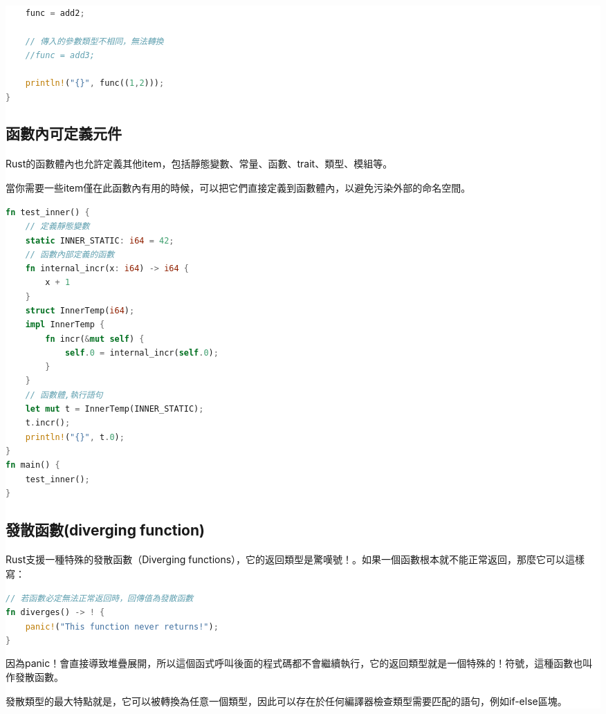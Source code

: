 ```rust
    func = add2;
    
    // 傳入的參數類型不相同，無法轉換
    //func = add3;
    
    println!("{}", func((1,2)));
}
```

## 函數內可定義元件

Rust的函數體內也允許定義其他item，包括靜態變數、常量、函數、trait、類型、模組等。

當你需要一些item僅在此函數內有用的時候，可以把它們直接定義到函數體內，以避免污染外部的命名空間。

```rust
fn test_inner() {
    // 定義靜態變數
    static INNER_STATIC: i64 = 42;
    // 函數內部定義的函數
    fn internal_incr(x: i64) -> i64 {
        x + 1
    }
    struct InnerTemp(i64);
    impl InnerTemp {
        fn incr(&mut self) {
            self.0 = internal_incr(self.0);
        }
    }
    // 函數體,執行語句
    let mut t = InnerTemp(INNER_STATIC);
    t.incr();
    println!("{}", t.0);
}
fn main() {
    test_inner();
}
```

## 發散函數(diverging function)

Rust支援一種特殊的發散函數（Diverging functions），它的返回類型是驚嘆號！。如果一個函數根本就不能正常返回，那麼它可以這樣寫：

```rust
// 若函數必定無法正常返回時，回傳值為發散函數
fn diverges() -> ! {
    panic!("This function never returns!");
}
```

因為panic！會直接導致堆疊展開，所以這個函式呼叫後面的程式碼都不會繼續執行，它的返回類型就是一個特殊的！符號，這種函數也叫作發散函數。

發散類型的最大特點就是，它可以被轉換為任意一個類型，因此可以存在於任何編譯器檢查類型需要匹配的語句，例如if-else區塊。
